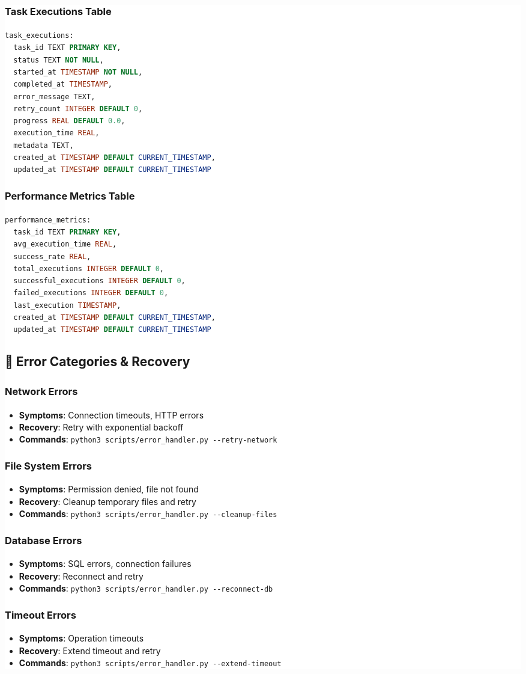 ### **Task Executions Table**
```sql
task_executions:
  task_id TEXT PRIMARY KEY,
  status TEXT NOT NULL,
  started_at TIMESTAMP NOT NULL,
  completed_at TIMESTAMP,
  error_message TEXT,
  retry_count INTEGER DEFAULT 0,
  progress REAL DEFAULT 0.0,
  execution_time REAL,
  metadata TEXT,
  created_at TIMESTAMP DEFAULT CURRENT_TIMESTAMP,
  updated_at TIMESTAMP DEFAULT CURRENT_TIMESTAMP
```

### **Performance Metrics Table**
```sql
performance_metrics:
  task_id TEXT PRIMARY KEY,
  avg_execution_time REAL,
  success_rate REAL,
  total_executions INTEGER DEFAULT 0,
  successful_executions INTEGER DEFAULT 0,
  failed_executions INTEGER DEFAULT 0,
  last_execution TIMESTAMP,
  created_at TIMESTAMP DEFAULT CURRENT_TIMESTAMP,
  updated_at TIMESTAMP DEFAULT CURRENT_TIMESTAMP
```

## 🚨 **Error Categories & Recovery**

### **Network Errors**
- **Symptoms**: Connection timeouts, HTTP errors
- **Recovery**: Retry with exponential backoff
- **Commands**: `python3 scripts/error_handler.py --retry-network`

### **File System Errors**
- **Symptoms**: Permission denied, file not found
- **Recovery**: Cleanup temporary files and retry
- **Commands**: `python3 scripts/error_handler.py --cleanup-files`

### **Database Errors**
- **Symptoms**: SQL errors, connection failures
- **Recovery**: Reconnect and retry
- **Commands**: `python3 scripts/error_handler.py --reconnect-db`

### **Timeout Errors**
- **Symptoms**: Operation timeouts
- **Recovery**: Extend timeout and retry
- **Commands**: `python3 scripts/error_handler.py --extend-timeout`
